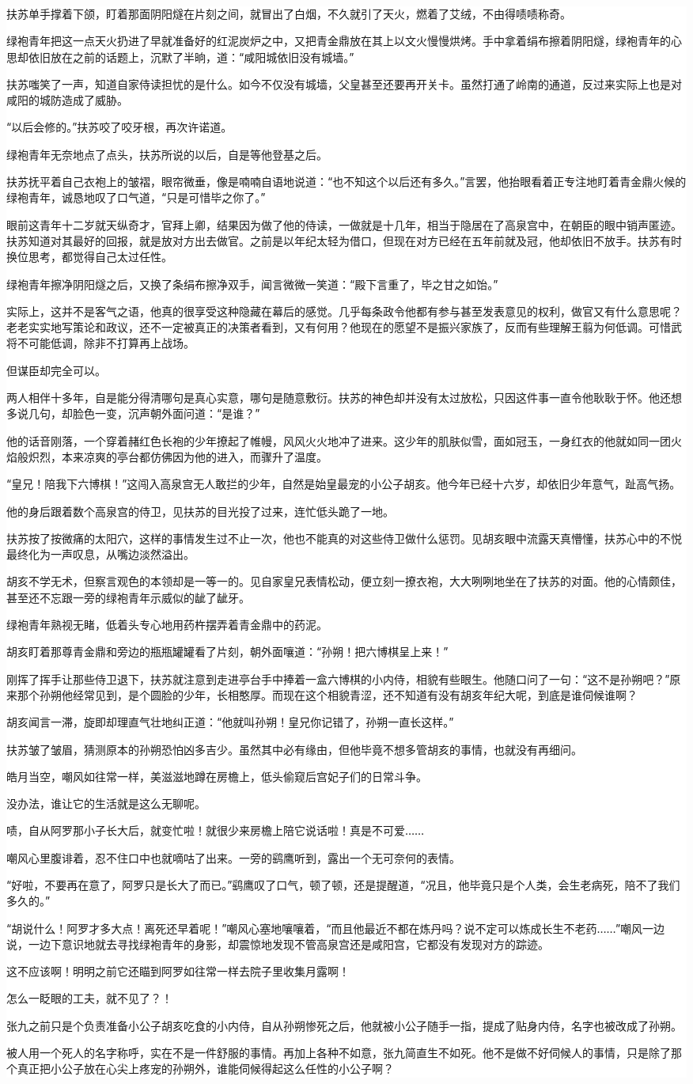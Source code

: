 扶苏单手撑着下颌，盯着那面阴阳燧在片刻之间，就冒出了白烟，不久就引了天火，燃着了艾绒，不由得啧啧称奇。

绿袍青年把这一点天火扔进了早就准备好的红泥炭炉之中，又把青金鼎放在其上以文火慢慢烘烤。手中拿着绢布擦着阴阳燧，绿袍青年的心思却依旧放在之前的话题上，沉默了半晌，道：“咸阳城依旧没有城墙。”

扶苏嗤笑了一声，知道自家侍读担忧的是什么。如今不仅没有城墙，父皇甚至还要再开关卡。虽然打通了岭南的通道，反过来实际上也是对咸阳的城防造成了威胁。

“以后会修的。”扶苏咬了咬牙根，再次许诺道。

绿袍青年无奈地点了点头，扶苏所说的以后，自是等他登基之后。

扶苏抚平着自己衣袍上的皱褶，眼帘微垂，像是喃喃自语地说道：“也不知这个以后还有多久。”言罢，他抬眼看着正专注地盯着青金鼎火候的绿袍青年，诚恳地叹了口气道，“只是可惜毕之你了。”

眼前这青年十二岁就天纵奇才，官拜上卿，结果因为做了他的侍读，一做就是十几年，相当于隐居在了高泉宫中，在朝臣的眼中销声匿迹。扶苏知道对其最好的回报，就是放对方出去做官。之前是以年纪太轻为借口，但现在对方已经在五年前就及冠，他却依旧不放手。扶苏有时换位思考，都觉得自己太过任性。

绿袍青年擦净阴阳燧之后，又换了条绢布擦净双手，闻言微微一笑道：“殿下言重了，毕之甘之如饴。”

实际上，这并不是客气之语，他真的很享受这种隐藏在幕后的感觉。几乎每条政令他都有参与甚至发表意见的权利，做官又有什么意思呢？老老实实地写策论和政议，还不一定被真正的决策者看到，又有何用？他现在的愿望不是振兴家族了，反而有些理解王翦为何低调。可惜武将不可能低调，除非不打算再上战场。

但谋臣却完全可以。

两人相伴十多年，自是能分得清哪句是真心实意，哪句是随意敷衍。扶苏的神色却并没有太过放松，只因这件事一直令他耿耿于怀。他还想多说几句，却脸色一变，沉声朝外面问道：“是谁？”

他的话音刚落，一个穿着赭红色长袍的少年撩起了帷幔，风风火火地冲了进来。这少年的肌肤似雪，面如冠玉，一身红衣的他就如同一团火焰般炽烈，本来凉爽的亭台都仿佛因为他的进入，而骤升了温度。

“皇兄！陪我下六博棋！”这闯入高泉宫无人敢拦的少年，自然是始皇最宠的小公子胡亥。他今年已经十六岁，却依旧少年意气，趾高气扬。

他的身后跟着数个高泉宫的侍卫，见扶苏的目光投了过来，连忙低头跪了一地。

扶苏按了按微痛的太阳穴，这样的事情发生过不止一次，他也不能真的对这些侍卫做什么惩罚。见胡亥眼中流露天真懵懂，扶苏心中的不悦最终化为一声叹息，从嘴边淡然溢出。

胡亥不学无术，但察言观色的本领却是一等一的。见自家皇兄表情松动，便立刻一撩衣袍，大大咧咧地坐在了扶苏的对面。他的心情颇佳，甚至还不忘跟一旁的绿袍青年示威似的龇了龇牙。

绿袍青年熟视无睹，低着头专心地用药杵摆弄着青金鼎中的药泥。

胡亥盯着那尊青金鼎和旁边的瓶瓶罐罐看了片刻，朝外面嚷道：“孙朔！把六博棋呈上来！”

刚挥了挥手让那些侍卫退下，扶苏就注意到走进亭台手中捧着一盒六博棋的小内侍，相貌有些眼生。他随口问了一句：“这不是孙朔吧？”原来那个孙朔他经常见到，是个圆脸的少年，长相憨厚。而现在这个相貌青涩，还不知道有没有胡亥年纪大呢，到底是谁伺候谁啊？

胡亥闻言一滞，旋即却理直气壮地纠正道：“他就叫孙朔！皇兄你记错了，孙朔一直长这样。”

扶苏皱了皱眉，猜测原本的孙朔恐怕凶多吉少。虽然其中必有缘由，但他毕竟不想多管胡亥的事情，也就没有再细问。

皓月当空，嘲风如往常一样，美滋滋地蹲在房檐上，低头偷窥后宫妃子们的日常斗争。

没办法，谁让它的生活就是这么无聊呢。

啧，自从阿罗那小子长大后，就变忙啦！就很少来房檐上陪它说话啦！真是不可爱……

嘲风心里腹诽着，忍不住口中也就嘀咕了出来。一旁的鹞鹰听到，露出一个无可奈何的表情。

“好啦，不要再在意了，阿罗只是长大了而已。”鹞鹰叹了口气，顿了顿，还是提醒道，“况且，他毕竟只是个人类，会生老病死，陪不了我们多久的。”

“胡说什么！阿罗才多大点！离死还早着呢！”嘲风心塞地嚷嚷着，“而且他最近不都在炼丹吗？说不定可以炼成长生不老药……”嘲风一边说，一边下意识地就去寻找绿袍青年的身影，却震惊地发现不管高泉宫还是咸阳宫，它都没有发现对方的踪迹。

这不应该啊！明明之前它还瞄到阿罗如往常一样去院子里收集月露啊！

怎么一眨眼的工夫，就不见了？！

张九之前只是个负责准备小公子胡亥吃食的小内侍，自从孙朔惨死之后，他就被小公子随手一指，提成了贴身内侍，名字也被改成了孙朔。

被人用一个死人的名字称呼，实在不是一件舒服的事情。再加上各种不如意，张九简直生不如死。他不是做不好伺候人的事情，只是除了那个真正把小公子放在心尖上疼宠的孙朔外，谁能伺候得起这么任性的小公子啊？

